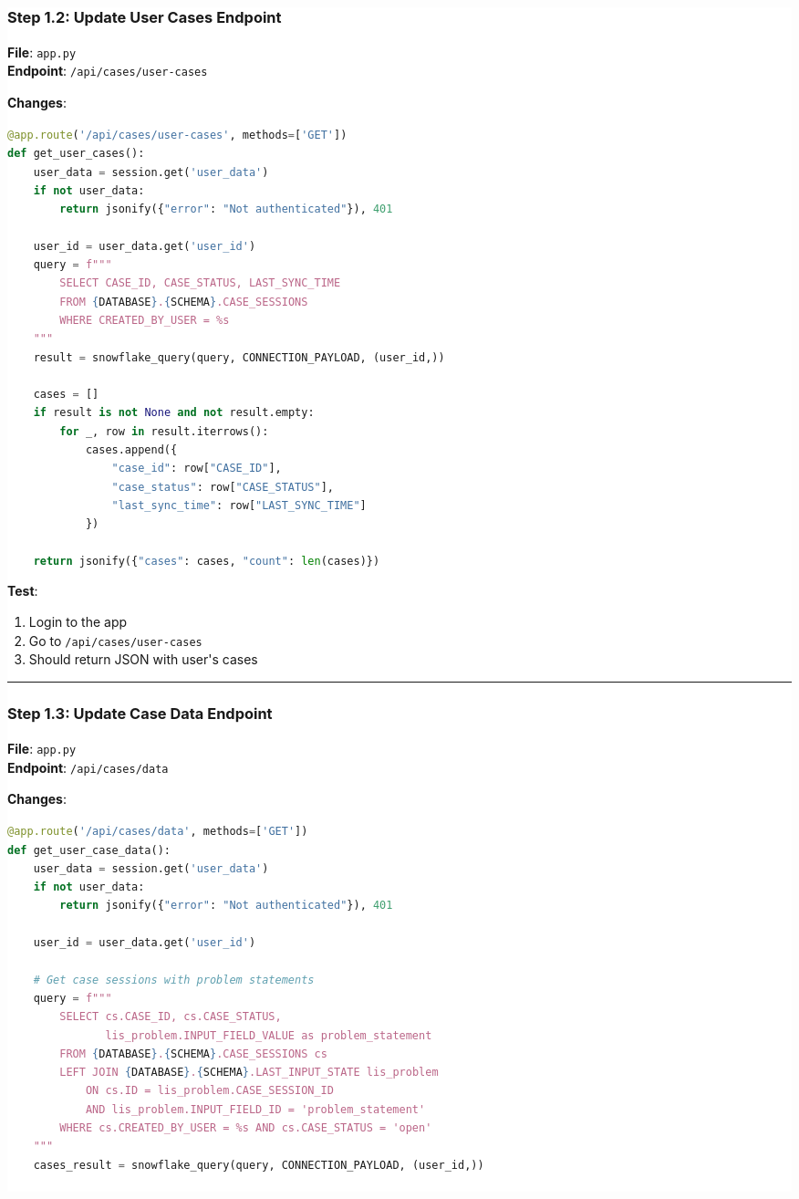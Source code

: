 ### Step 1.2: Update User Cases Endpoint
**File**: `app.py`  
**Endpoint**: `/api/cases/user-cases`

**Changes**:
```python
@app.route('/api/cases/user-cases', methods=['GET'])
def get_user_cases():
    user_data = session.get('user_data')
    if not user_data:
        return jsonify({"error": "Not authenticated"}), 401
    
    user_id = user_data.get('user_id')
    query = f"""
        SELECT CASE_ID, CASE_STATUS, LAST_SYNC_TIME
        FROM {DATABASE}.{SCHEMA}.CASE_SESSIONS 
        WHERE CREATED_BY_USER = %s
    """
    result = snowflake_query(query, CONNECTION_PAYLOAD, (user_id,))
    
    cases = []
    if result is not None and not result.empty:
        for _, row in result.iterrows():
            cases.append({
                "case_id": row["CASE_ID"],
                "case_status": row["CASE_STATUS"],
                "last_sync_time": row["LAST_SYNC_TIME"]
            })
    
    return jsonify({"cases": cases, "count": len(cases)})
```

**Test**:
1. Login to the app
2. Go to `/api/cases/user-cases`
3. Should return JSON with user's cases

---

### Step 1.3: Update Case Data Endpoint
**File**: `app.py`  
**Endpoint**: `/api/cases/data`

**Changes**:
```python
@app.route('/api/cases/data', methods=['GET'])
def get_user_case_data():
    user_data = session.get('user_data')
    if not user_data:
        return jsonify({"error": "Not authenticated"}), 401
    
    user_id = user_data.get('user_id')
    
    # Get case sessions with problem statements
    query = f"""
        SELECT cs.CASE_ID, cs.CASE_STATUS,
               lis_problem.INPUT_FIELD_VALUE as problem_statement
        FROM {DATABASE}.{SCHEMA}.CASE_SESSIONS cs
        LEFT JOIN {DATABASE}.{SCHEMA}.LAST_INPUT_STATE lis_problem 
            ON cs.ID = lis_problem.CASE_SESSION_ID 
            AND lis_problem.INPUT_FIELD_ID = 'problem_statement'
        WHERE cs.CREATED_BY_USER = %s AND cs.CASE_STATUS = 'open'
    """
    cases_result = snowflake_query(query, CONNECTION_PAYLOAD, (user_id,))
    
```